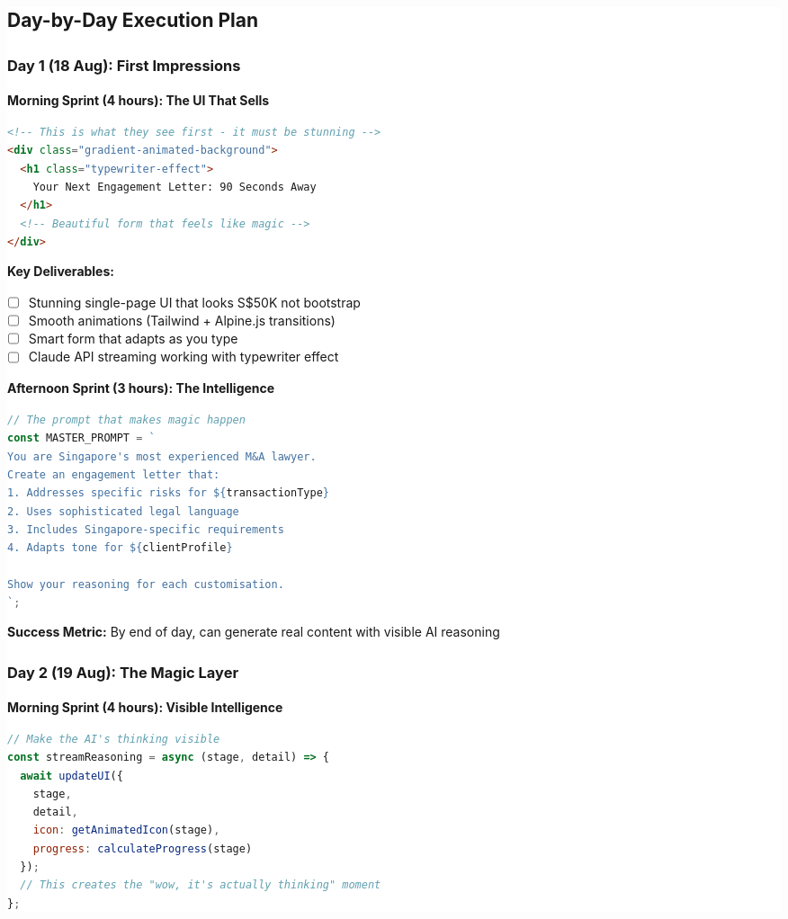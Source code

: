 
## Day-by-Day Execution Plan

### Day 1 (18 Aug): First Impressions
**Morning Sprint (4 hours): The UI That Sells**
```html
<!-- This is what they see first - it must be stunning -->
<div class="gradient-animated-background">
  <h1 class="typewriter-effect">
    Your Next Engagement Letter: 90 Seconds Away
  </h1>
  <!-- Beautiful form that feels like magic -->
</div>
```

**Key Deliverables:**
- [ ] Stunning single-page UI that looks S$50K not bootstrap
- [ ] Smooth animations (Tailwind + Alpine.js transitions)
- [ ] Smart form that adapts as you type
- [ ] Claude API streaming working with typewriter effect

**Afternoon Sprint (3 hours): The Intelligence**
```javascript
// The prompt that makes magic happen
const MASTER_PROMPT = `
You are Singapore's most experienced M&A lawyer.
Create an engagement letter that:
1. Addresses specific risks for ${transactionType}
2. Uses sophisticated legal language
3. Includes Singapore-specific requirements
4. Adapts tone for ${clientProfile}

Show your reasoning for each customisation.
`;
```

**Success Metric:** By end of day, can generate real content with visible AI reasoning

### Day 2 (19 Aug): The Magic Layer
**Morning Sprint (4 hours): Visible Intelligence**
```javascript
// Make the AI's thinking visible
const streamReasoning = async (stage, detail) => {
  await updateUI({
    stage,
    detail,
    icon: getAnimatedIcon(stage),
    progress: calculateProgress(stage)
  });
  // This creates the "wow, it's actually thinking" moment
};
```
